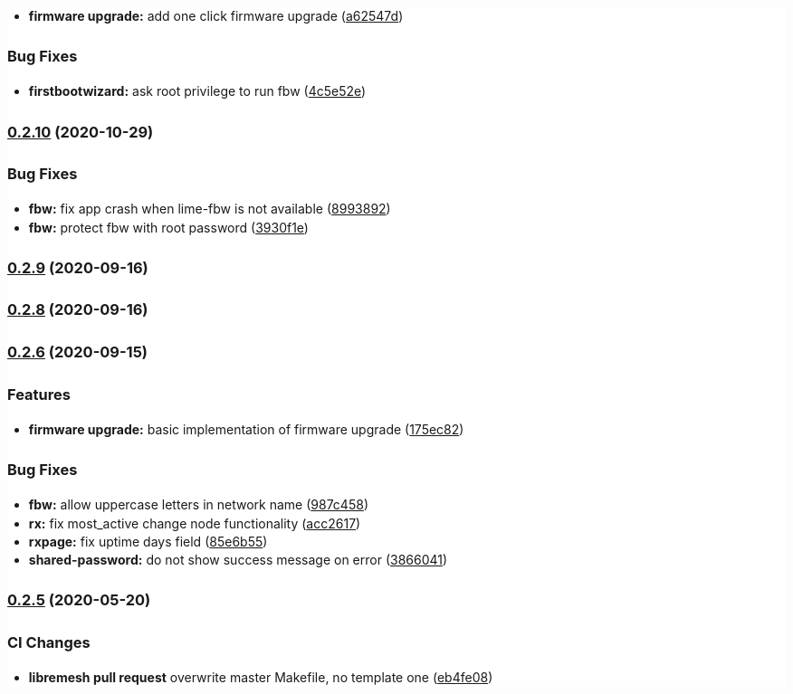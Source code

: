 * **firmware upgrade:** add one click firmware upgrade ([a62547d](https://github.com/libremesh/lime-app/commit/a62547d971438cf3197f40432708469b410eca94))

### Bug Fixes

* **firstbootwizard:** ask root privilege to run fbw ([4c5e52e](https://github.com/libremesh/lime-app/commit/4c5e52e7d25d2e146e8a973a7ca64fdb3e9f9961))

### [0.2.10](https://github.com/germanferrero/lime-app/compare/v0.2.9...v0.2.10) (2020-10-29)


### Bug Fixes

* **fbw:** fix app crash when lime-fbw is not available ([8993892](https://github.com/germanferrero/lime-app/commit/8993892334dbdd52c7804dda4d63ff22be4ef276))
* **fbw:** protect fbw with root password ([3930f1e](https://github.com/germanferrero/lime-app/commit/3930f1eb80caea0904cacbc755dba5e437f6832c))

### [0.2.9](https://github.com/germanferrero/lime-app/compare/v0.2.8...v0.2.9) (2020-09-16)

### [0.2.8](https://github.com/germanferrero/lime-app/compare/v0.2.7...v0.2.8) (2020-09-16)

### [0.2.6](https://github.com/germanferrero/lime-app/compare/v0.2.5...v0.2.6) (2020-09-15)


### Features

* **firmware upgrade:** basic implementation of firmware upgrade ([175ec82](https://github.com/germanferrero/lime-app/commit/175ec820aab261463c13318b30bc1ff687467bf4))


### Bug Fixes

* **fbw:** allow uppercase letters in network name ([987c458](https://github.com/germanferrero/lime-app/commit/987c4581d350e3cc75b2e467e1559748e870f2fc))
* **rx:** fix most_active change node functionality ([acc2617](https://github.com/germanferrero/lime-app/commit/acc26176da225501c6d02c8403bede54d270cefb))
* **rxpage:** fix uptime days field ([85e6b55](https://github.com/germanferrero/lime-app/commit/85e6b5562585c69652a08f2e828e57181cc543e1))
* **shared-password:** do not show success message on error ([3866041](https://github.com/germanferrero/lime-app/commit/38660416dbb6391b0e338c0f128e52dd57828bcd))

### [0.2.5](https://github.com/germanferrero/lime-app/compare/v0.2.4...v0.2.5) (2020-05-20)


### CI Changes

* **libremesh pull request** overwrite master Makefile, no template one ([eb4fe08](https://github.com/germanferrero/lime-app/commit/eb4fe08815af15f68fee222263bd151bff79744c))
